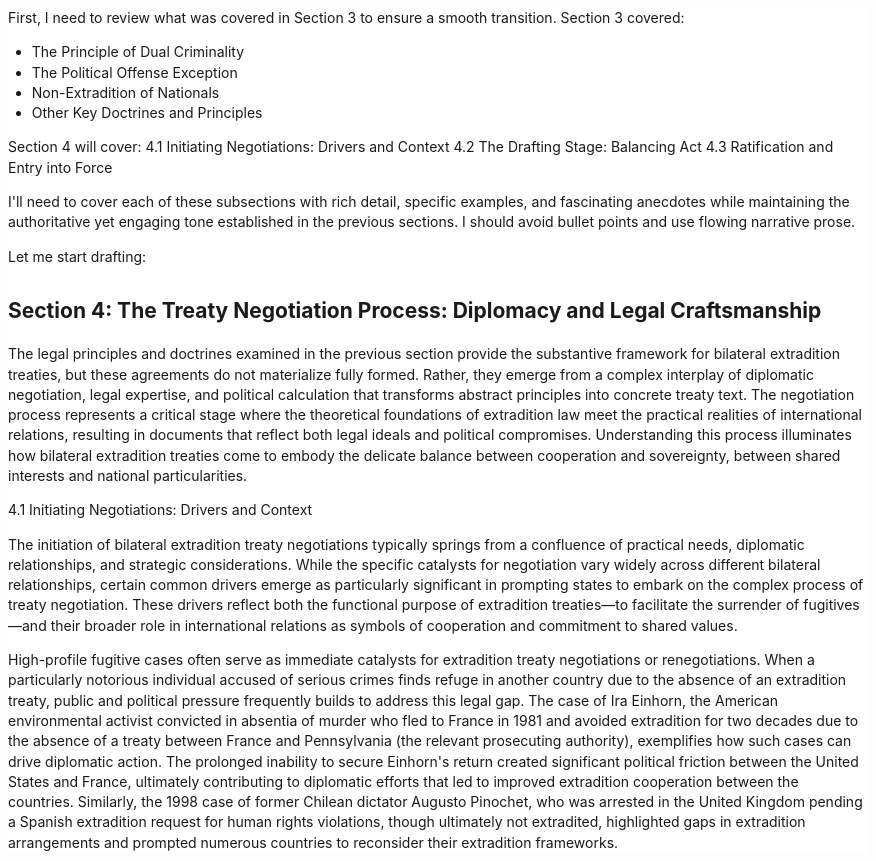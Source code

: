 First, I need to review what was covered in Section 3 to ensure a smooth transition. Section 3 covered:
- The Principle of Dual Criminality
- The Political Offense Exception
- Non-Extradition of Nationals
- Other Key Doctrines and Principles

Section 4 will cover:
4.1 Initiating Negotiations: Drivers and Context
4.2 The Drafting Stage: Balancing Act
4.3 Ratification and Entry into Force

I'll need to cover each of these subsections with rich detail, specific examples, and fascinating anecdotes while maintaining the authoritative yet engaging tone established in the previous sections. I should avoid bullet points and use flowing narrative prose.

Let me start drafting:

## Section 4: The Treaty Negotiation Process: Diplomacy and Legal Craftsmanship

The legal principles and doctrines examined in the previous section provide the substantive framework for bilateral extradition treaties, but these agreements do not materialize fully formed. Rather, they emerge from a complex interplay of diplomatic negotiation, legal expertise, and political calculation that transforms abstract principles into concrete treaty text. The negotiation process represents a critical stage where the theoretical foundations of extradition law meet the practical realities of international relations, resulting in documents that reflect both legal ideals and political compromises. Understanding this process illuminates how bilateral extradition treaties come to embody the delicate balance between cooperation and sovereignty, between shared interests and national particularities.

4.1 Initiating Negotiations: Drivers and Context

The initiation of bilateral extradition treaty negotiations typically springs from a confluence of practical needs, diplomatic relationships, and strategic considerations. While the specific catalysts for negotiation vary widely across different bilateral relationships, certain common drivers emerge as particularly significant in prompting states to embark on the complex process of treaty negotiation. These drivers reflect both the functional purpose of extradition treaties—to facilitate the surrender of fugitives—and their broader role in international relations as symbols of cooperation and commitment to shared values.

High-profile fugitive cases often serve as immediate catalysts for extradition treaty negotiations or renegotiations. When a particularly notorious individual accused of serious crimes finds refuge in another country due to the absence of an extradition treaty, public and political pressure frequently builds to address this legal gap. The case of Ira Einhorn, the American environmental activist convicted in absentia of murder who fled to France in 1981 and avoided extradition for two decades due to the absence of a treaty between France and Pennsylvania (the relevant prosecuting authority), exemplifies how such cases can drive diplomatic action. The prolonged inability to secure Einhorn's return created significant political friction between the United States and France, ultimately contributing to diplomatic efforts that led to improved extradition cooperation between the countries. Similarly, the 1998 case of former Chilean dictator Augusto Pinochet, who was arrested in the United Kingdom pending a Spanish extradition request for human rights violations, though ultimately not extradited, highlighted gaps in extradition arrangements and prompted numerous countries to reconsider their extradition frameworks.
